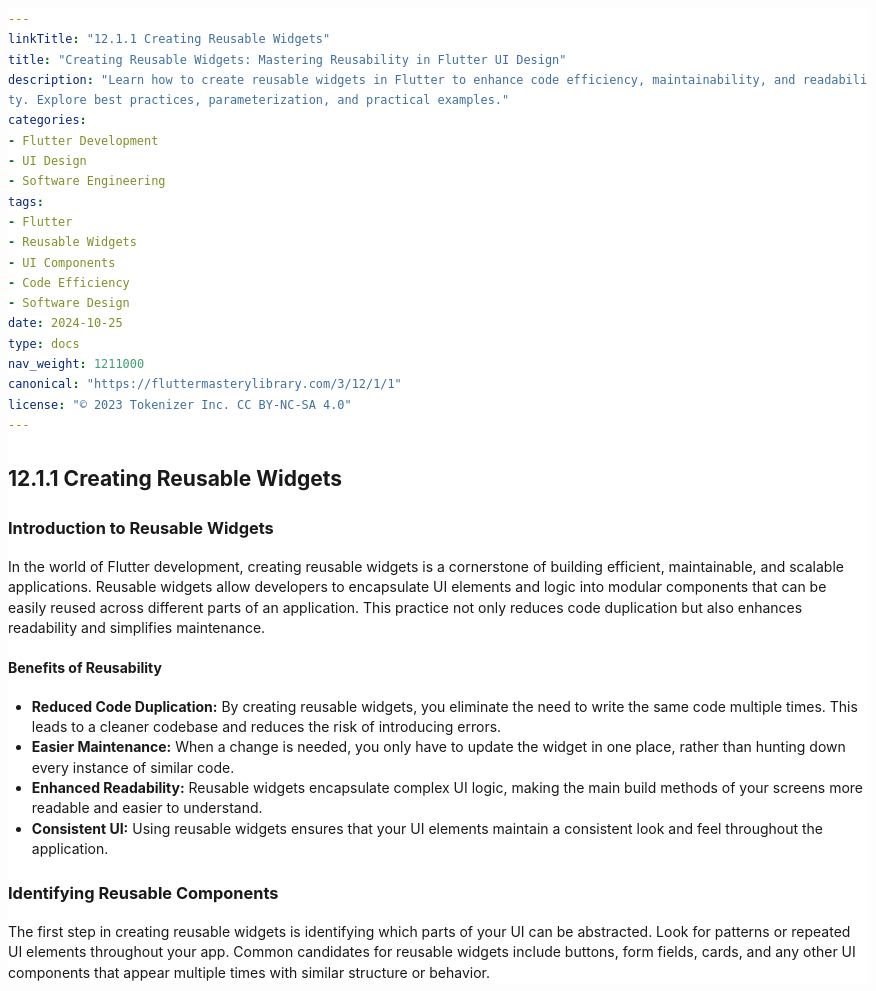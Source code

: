 ```yaml
---
linkTitle: "12.1.1 Creating Reusable Widgets"
title: "Creating Reusable Widgets: Mastering Reusability in Flutter UI Design"
description: "Learn how to create reusable widgets in Flutter to enhance code efficiency, maintainability, and readability. Explore best practices, parameterization, and practical examples."
categories:
- Flutter Development
- UI Design
- Software Engineering
tags:
- Flutter
- Reusable Widgets
- UI Components
- Code Efficiency
- Software Design
date: 2024-10-25
type: docs
nav_weight: 1211000
canonical: "https://fluttermasterylibrary.com/3/12/1/1"
license: "© 2023 Tokenizer Inc. CC BY-NC-SA 4.0"
---
```


## 12.1.1 Creating Reusable Widgets

### Introduction to Reusable Widgets

In the world of Flutter development, creating reusable widgets is a cornerstone of building efficient, maintainable, and scalable applications. Reusable widgets allow developers to encapsulate UI elements and logic into modular components that can be easily reused across different parts of an application. This practice not only reduces code duplication but also enhances readability and simplifies maintenance.

#### Benefits of Reusability

- **Reduced Code Duplication:** By creating reusable widgets, you eliminate the need to write the same code multiple times. This leads to a cleaner codebase and reduces the risk of introducing errors.
- **Easier Maintenance:** When a change is needed, you only have to update the widget in one place, rather than hunting down every instance of similar code.
- **Enhanced Readability:** Reusable widgets encapsulate complex UI logic, making the main build methods of your screens more readable and easier to understand.
- **Consistent UI:** Using reusable widgets ensures that your UI elements maintain a consistent look and feel throughout the application.

### Identifying Reusable Components

The first step in creating reusable widgets is identifying which parts of your UI can be abstracted. Look for patterns or repeated UI elements throughout your app. Common candidates for reusable widgets include buttons, form fields, cards, and any other UI components that appear multiple times with similar structure or behavior.
